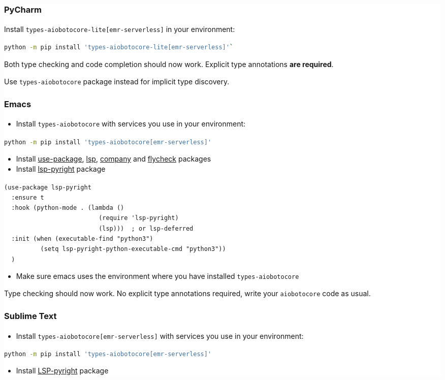### PyCharm

Install `types-aiobotocore-lite[emr-serverless]` in your environment:

```bash
python -m pip install 'types-aiobotocore-lite[emr-serverless]'`
```

Both type checking and code completion should now work. Explicit type
annotations **are required**.

Use `types-aiobotocore` package instead for implicit type discovery.

<a id="emacs"></a>

### Emacs

- Install `types-aiobotocore` with services you use in your environment:

```bash
python -m pip install 'types-aiobotocore[emr-serverless]'
```

- Install [use-package](https://github.com/jwiegley/use-package),
  [lsp](https://github.com/emacs-lsp/lsp-mode/),
  [company](https://github.com/company-mode/company-mode) and
  [flycheck](https://github.com/flycheck/flycheck) packages
- Install [lsp-pyright](https://github.com/emacs-lsp/lsp-pyright) package

```elisp
(use-package lsp-pyright
  :ensure t
  :hook (python-mode . (lambda ()
                          (require 'lsp-pyright)
                          (lsp)))  ; or lsp-deferred
  :init (when (executable-find "python3")
          (setq lsp-pyright-python-executable-cmd "python3"))
  )
```

- Make sure emacs uses the environment where you have installed
  `types-aiobotocore`

Type checking should now work. No explicit type annotations required, write
your `aiobotocore` code as usual.

<a id="sublime-text"></a>

### Sublime Text

- Install `types-aiobotocore[emr-serverless]` with services you use in your
  environment:

```bash
python -m pip install 'types-aiobotocore[emr-serverless]'
```

- Install [LSP-pyright](https://github.com/sublimelsp/LSP-pyright) package
